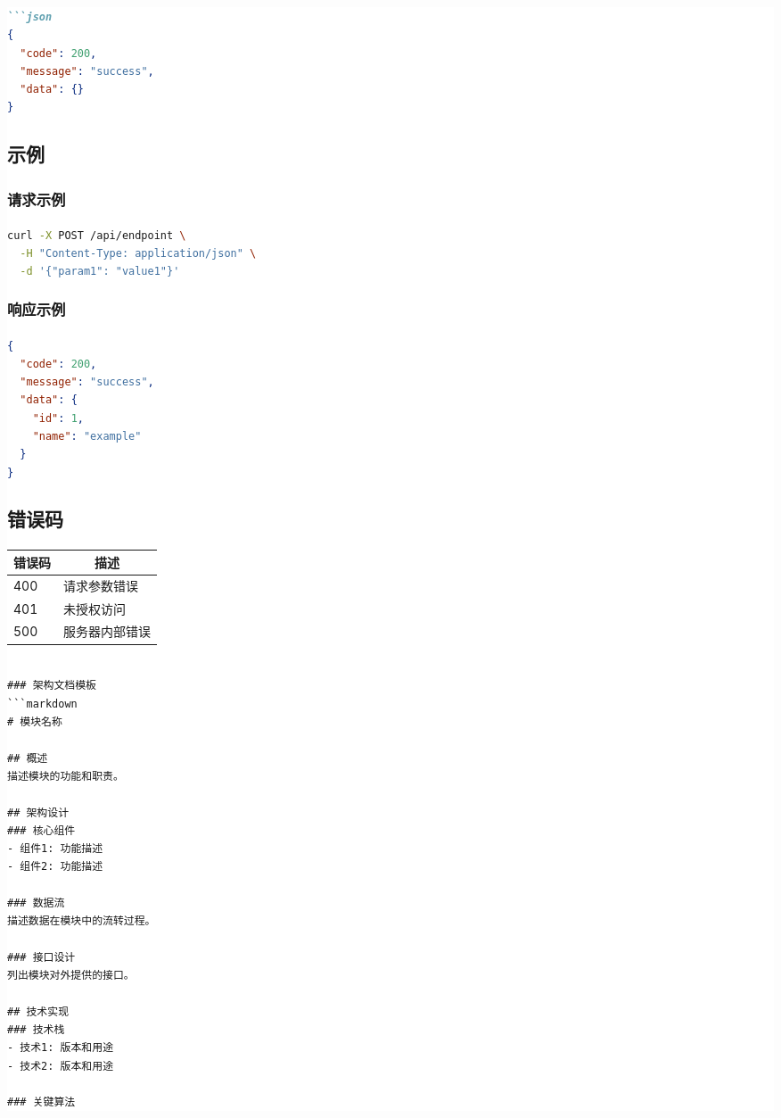 ```markdown
```json
{
  "code": 200,
  "message": "success",
  "data": {}
}
```

## 示例
### 请求示例
```bash
curl -X POST /api/endpoint \
  -H "Content-Type: application/json" \
  -d '{"param1": "value1"}'
```

### 响应示例
```json
{
  "code": 200,
  "message": "success",
  "data": {
    "id": 1,
    "name": "example"
  }
}
```

## 错误码
| 错误码 | 描述 |
|--------|------|
| 400 | 请求参数错误 |
| 401 | 未授权访问 |
| 500 | 服务器内部错误 |
```

### 架构文档模板
```markdown
# 模块名称

## 概述
描述模块的功能和职责。

## 架构设计
### 核心组件
- 组件1: 功能描述
- 组件2: 功能描述

### 数据流
描述数据在模块中的流转过程。

### 接口设计
列出模块对外提供的接口。

## 技术实现
### 技术栈
- 技术1: 版本和用途
- 技术2: 版本和用途

### 关键算法
```